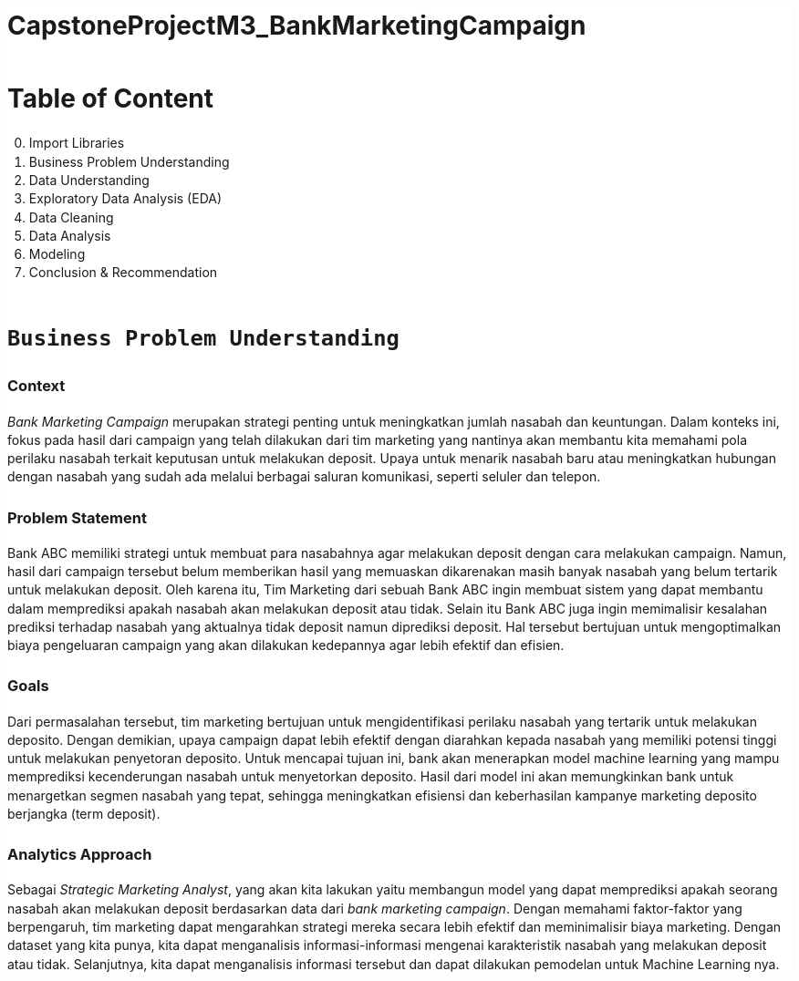 # CapstoneProjectM3_BankMarketingCampaign

# Table of Content
0. Import Libraries
1. Business Problem Understanding
2. Data Understanding
3. Exploratory Data Analysis (EDA)
4. Data Cleaning
5. Data Analysis
6. Modeling
7. Conclusion & Recommendation

# **`Business Problem Understanding`**
### **Context**

*Bank Marketing Campaign* merupakan strategi penting untuk meningkatkan jumlah nasabah dan keuntungan. Dalam konteks ini, fokus pada hasil dari campaign yang telah dilakukan dari tim marketing yang nantinya akan membantu kita memahami pola perilaku nasabah terkait keputusan untuk melakukan deposit. Upaya untuk menarik nasabah baru atau meningkatkan hubungan dengan nasabah yang sudah ada melalui berbagai saluran komunikasi, seperti seluler dan telepon. 

### **Problem Statement**

Bank ABC memiliki strategi untuk membuat para nasabahnya agar melakukan deposit dengan cara melakukan campaign. Namun, hasil dari campaign tersebut belum memberikan hasil yang memuaskan dikarenakan masih banyak nasabah yang belum tertarik untuk melakukan deposit. Oleh karena itu, Tim Marketing dari sebuah Bank ABC ingin membuat sistem yang dapat membantu dalam memprediksi apakah nasabah akan melakukan deposit atau tidak. 
Selain itu Bank ABC juga ingin memimalisir kesalahan prediksi terhadap nasabah yang aktualnya tidak deposit namun diprediksi deposit. Hal tersebut bertujuan untuk mengoptimalkan biaya pengeluaran campaign yang akan dilakukan kedepannya agar lebih efektif dan efisien.

### **Goals**

Dari permasalahan tersebut, tim marketing bertujuan untuk mengidentifikasi perilaku nasabah yang tertarik untuk melakukan deposito. Dengan demikian, upaya campaign dapat lebih efektif dengan diarahkan kepada nasabah yang memiliki potensi tinggi untuk melakukan penyetoran deposito. Untuk mencapai tujuan ini, bank akan menerapkan model machine learning yang mampu memprediksi kecenderungan nasabah untuk menyetorkan deposito. Hasil dari model ini akan memungkinkan bank untuk menargetkan segmen nasabah yang tepat, sehingga meningkatkan efisiensi dan keberhasilan kampanye marketing deposito berjangka (term deposit).

### **Analytics Approach**

Sebagai *Strategic Marketing Analyst*, yang akan kita lakukan yaitu membangun model yang dapat memprediksi apakah seorang nasabah akan melakukan deposit berdasarkan data dari *bank marketing campaign*. Dengan memahami faktor-faktor yang berpengaruh, tim marketing dapat mengarahkan strategi mereka secara lebih efektif dan meminimalisir biaya marketing. Dengan dataset yang kita punya, kita dapat  menganalisis informasi-informasi mengenai karakteristik nasabah yang melakukan deposit atau tidak. Selanjutnya, kita dapat menganalisis informasi tersebut dan dapat dilakukan pemodelan untuk Machine Learning nya.
